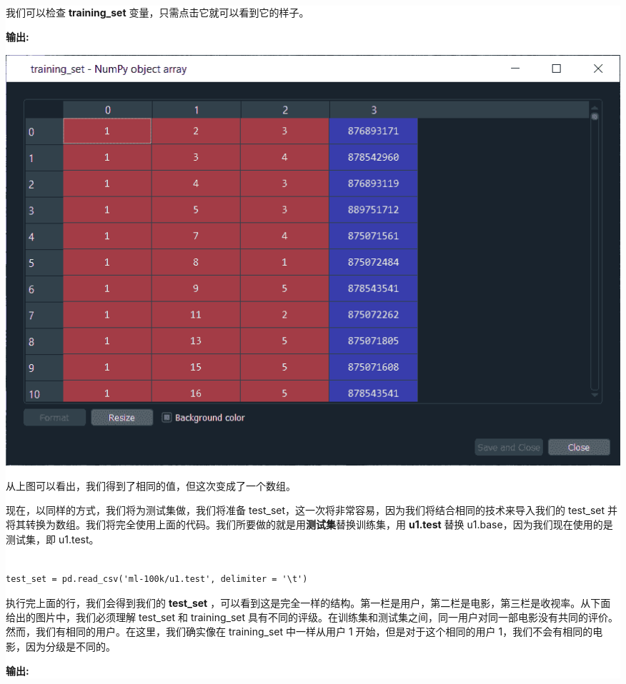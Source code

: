 我们可以检查 **training_set** 变量，只需点击它就可以看到它的样子。

**输出:**

![Restricted Boltzmann Machine](img/b8c7b10850443b06ce7994dfa57be1ae.png)

从上图可以看出，我们得到了相同的值，但这次变成了一个数组。

现在，以同样的方式，我们将为测试集做，我们将准备 test_set，这一次将非常容易，因为我们将结合相同的技术来导入我们的 test_set 并将其转换为数组。我们将完全使用上面的代码。我们所要做的就是用**测试集**替换训练集，用 **u1.test** 替换 u1.base，因为我们现在使用的是测试集，即 u1.test。

```

test_set = pd.read_csv('ml-100k/u1.test', delimiter = '\t')

```

执行完上面的行，我们会得到我们的 **test_set** ，可以看到这是完全一样的结构。第一栏是用户，第二栏是电影，第三栏是收视率。从下面给出的图片中，我们必须理解 test_set 和 training_set 具有不同的评级。在训练集和测试集之间，同一用户对同一部电影没有共同的评价。然而，我们有相同的用户。在这里，我们确实像在 training_set 中一样从用户 1 开始，但是对于这个相同的用户 1，我们不会有相同的电影，因为分级是不同的。

**输出:**
